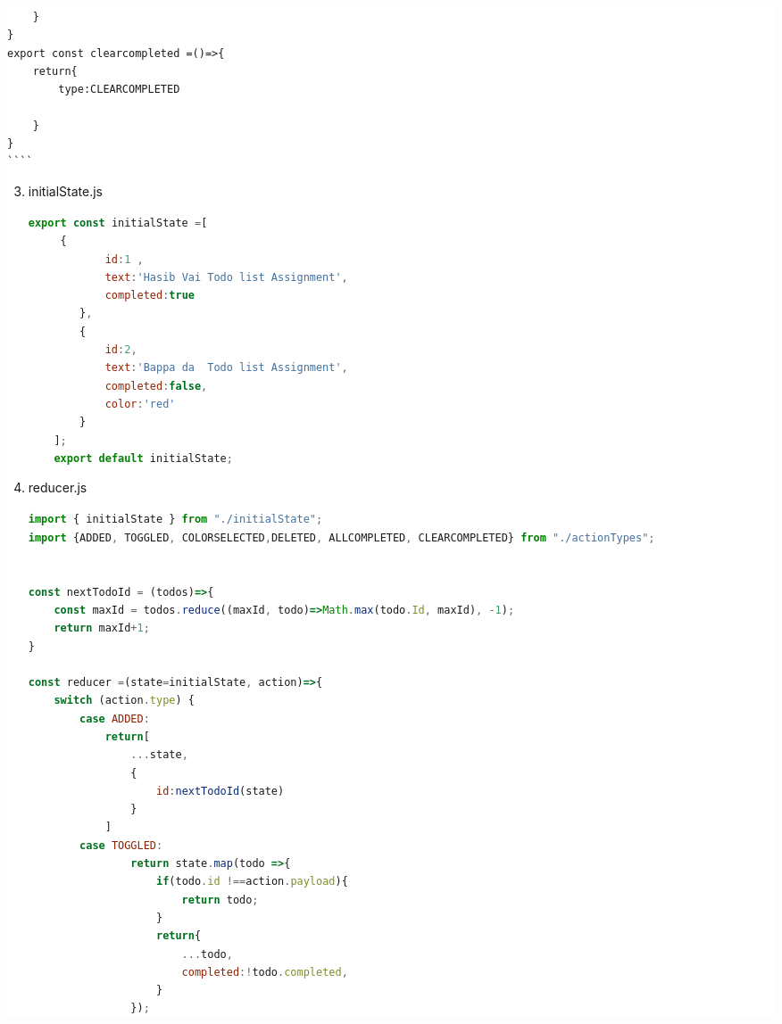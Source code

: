         }
    }
    export const clearcompleted =()=>{
        return{
            type:CLEARCOMPLETED

        }
    }  
    ````

3. initialState.js

    ````js
    export const initialState =[
         {
                id:1 ,
                text:'Hasib Vai Todo list Assignment',
                completed:true
            },
            {
                id:2,
                text:'Bappa da  Todo list Assignment',
                completed:false,
                color:'red'
            }
        ];
        export default initialState;

    ````
4. reducer.js

    ````js
    import { initialState } from "./initialState";
    import {ADDED, TOGGLED, COLORSELECTED,DELETED, ALLCOMPLETED, CLEARCOMPLETED} from "./actionTypes";


    const nextTodoId = (todos)=>{
        const maxId = todos.reduce((maxId, todo)=>Math.max(todo.Id, maxId), -1);
        return maxId+1;
    }

    const reducer =(state=initialState, action)=>{
        switch (action.type) {
            case ADDED:
                return[
                    ...state,
                    {
                        id:nextTodoId(state)
                    }
                ]
            case TOGGLED:
                    return state.map(todo =>{
                        if(todo.id !==action.payload){
                            return todo;
                        }
                        return{
                            ...todo,
                            completed:!todo.completed,
                        }
                    });
